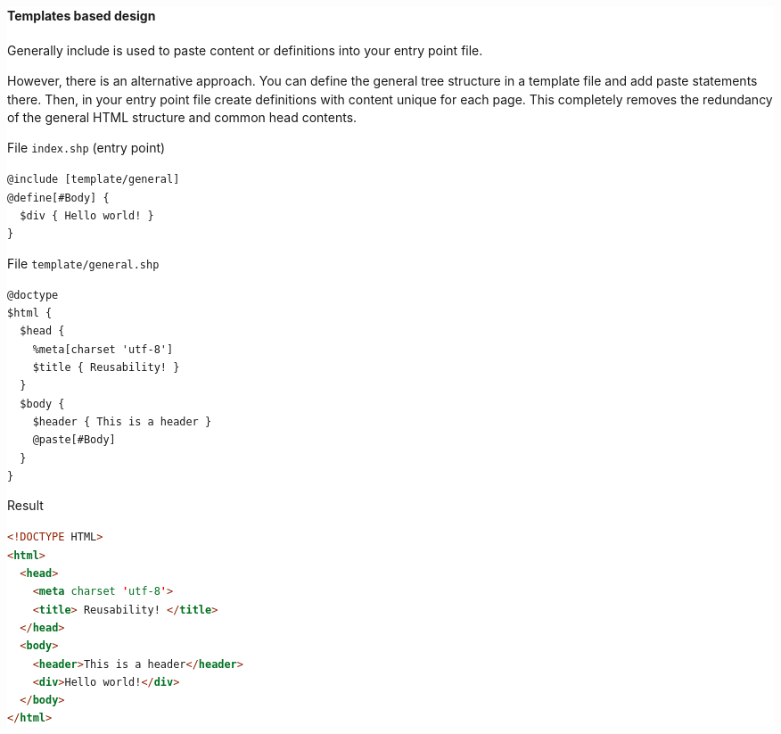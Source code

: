 ```html
```

#### Templates based design

Generally include is used to paste content or definitions into your entry point file.

However, there is an alternative approach. You can define the general tree structure in a template file and add paste statements there. Then, in your entry point file create definitions with content unique for each page. This completely removes the redundancy of the general HTML structure and common head contents.

File `index.shp` (entry point)

```shp
@include [template/general]
@define[#Body] {
  $div { Hello world! }
}
```

File `template/general.shp`

```shp
@doctype
$html {
  $head {
    %meta[charset 'utf-8']
    $title { Reusability! }
  }
  $body {
    $header { This is a header }
    @paste[#Body]
  }
}
```

Result

```html
<!DOCTYPE HTML>
<html>
  <head>
    <meta charset 'utf-8'>
    <title> Reusability! </title>
  </head>
  <body>
    <header>This is a header</header>
    <div>Hello world!</div>
  </body>
</html>
```
